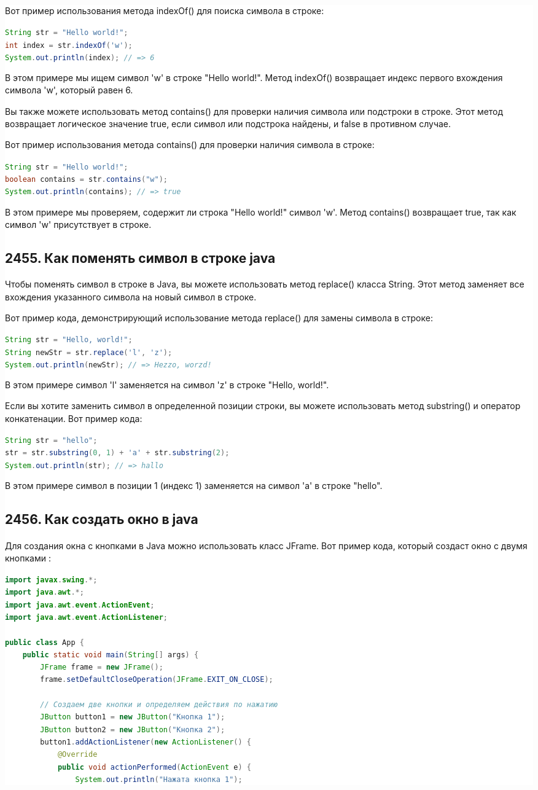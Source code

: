 Вот пример использования метода indexOf() для поиска символа в строке:
```java
String str = "Hello world!";
int index = str.indexOf('w');
System.out.println(index); // => 6
```
В этом примере мы ищем символ 'w' в строке "Hello world!". Метод indexOf() возвращает индекс первого вхождения символа 'w', который равен 6.

Вы также можете использовать метод contains() для проверки наличия символа или подстроки в строке. Этот метод возвращает логическое значение true, если символ или подстрока найдены, и false в противном случае.

Вот пример использования метода contains() для проверки наличия символа в строке:
```java
String str = "Hello world!";
boolean contains = str.contains("w");
System.out.println(contains); // => true
```

В этом примере мы проверяем, содержит ли строка "Hello world!" символ 'w'. Метод contains() возвращает true, так как символ 'w' присутствует в строке.

## 2455. Как поменять символ в строке java
Чтобы поменять символ в строке в Java, вы можете использовать метод replace() класса String. Этот метод заменяет все вхождения указанного символа на новый символ в строке.

Вот пример кода, демонстрирующий использование метода replace() для замены символа в строке:
```java
String str = "Hello, world!";
String newStr = str.replace('l', 'z');
System.out.println(newStr); // => Hezzo, worzd!
```
В этом примере символ 'l' заменяется на символ 'z' в строке "Hello, world!".


Если вы хотите заменить символ в определенной позиции строки, вы можете использовать метод substring() и оператор конкатенации. Вот пример кода:
```java
String str = "hello";
str = str.substring(0, 1) + 'a' + str.substring(2);
System.out.println(str); // => hallo
```

В этом примере символ в позиции 1 (индекс 1) заменяется на символ 'a' в строке "hello".

## 2456. Как создать окно в java

Для создания окна с кнопками в Java можно использовать класс JFrame. Вот пример кода, который создаст окно с двумя кнопками :
```java
import javax.swing.*;
import java.awt.*;
import java.awt.event.ActionEvent;
import java.awt.event.ActionListener;

public class App {
    public static void main(String[] args) {
        JFrame frame = new JFrame();
        frame.setDefaultCloseOperation(JFrame.EXIT_ON_CLOSE);

        // Создаем две кнопки и определяем действия по нажатию
        JButton button1 = new JButton("Кнопка 1");
        JButton button2 = new JButton("Кнопка 2");
        button1.addActionListener(new ActionListener() {
            @Override
            public void actionPerformed(ActionEvent e) {
                System.out.println("Нажата кнопка 1");
```